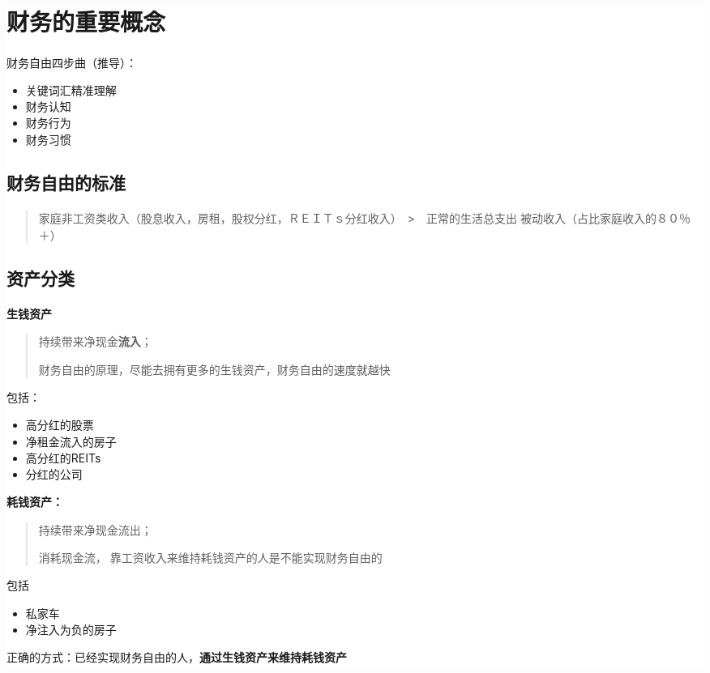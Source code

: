 

# 财务的重要概念





财务自由四步曲（推导）：

- 关键词汇精准理解
- 财务认知
- 财务行为
- 财务习惯





## 财务自由的标准

> 家庭非工资类收入（股息收入，房租，股权分红，ＲＥＩＴｓ分红收入）　>　正常的生活总支出 被动收入（占比家庭收入的８０％＋）　





## 资产分类





**生钱资产**

> 持续带来净现金**流入**；
>
> 财务自由的原理，尽能去拥有更多的生钱资产，财务自由的速度就越快

包括：

- 高分红的股票
- 净租金流入的房子
- 高分红的REITs
- 分红的公司





**耗钱资产：**

>  持续带来净现金流出；
>
>  消耗现金流，  靠工资收入来维持耗钱资产的人是不能实现财务自由的

包括

- 私家车
- 净注入为负的房子

正确的方式：已经实现财务自由的人，**通过生钱资产来维持耗钱资产**


